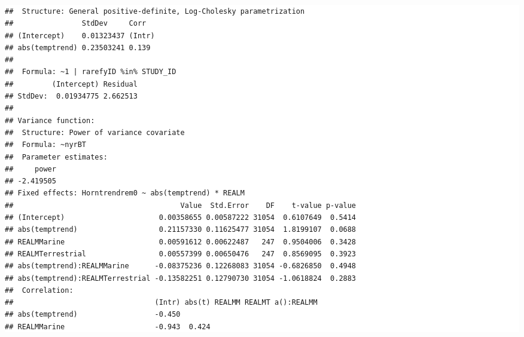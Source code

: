     ##  Structure: General positive-definite, Log-Cholesky parametrization
    ##                StdDev     Corr  
    ## (Intercept)    0.01323437 (Intr)
    ## abs(temptrend) 0.23503241 0.139 
    ## 
    ##  Formula: ~1 | rarefyID %in% STUDY_ID
    ##         (Intercept) Residual
    ## StdDev:  0.01934775 2.662513
    ## 
    ## Variance function:
    ##  Structure: Power of variance covariate
    ##  Formula: ~nyrBT 
    ##  Parameter estimates:
    ##     power 
    ## -2.419505 
    ## Fixed effects: Horntrendrem0 ~ abs(temptrend) * REALM 
    ##                                       Value  Std.Error    DF    t-value p-value
    ## (Intercept)                      0.00358655 0.00587222 31054  0.6107649  0.5414
    ## abs(temptrend)                   0.21157330 0.11625477 31054  1.8199107  0.0688
    ## REALMMarine                      0.00591612 0.00622487   247  0.9504006  0.3428
    ## REALMTerrestrial                 0.00557399 0.00650476   247  0.8569095  0.3923
    ## abs(temptrend):REALMMarine      -0.08375236 0.12268083 31054 -0.6826850  0.4948
    ## abs(temptrend):REALMTerrestrial -0.13582251 0.12790730 31054 -1.0618824  0.2883
    ##  Correlation: 
    ##                                 (Intr) abs(t) REALMM REALMT a():REALMM
    ## abs(temptrend)                  -0.450                                
    ## REALMMarine                     -0.943  0.424                         